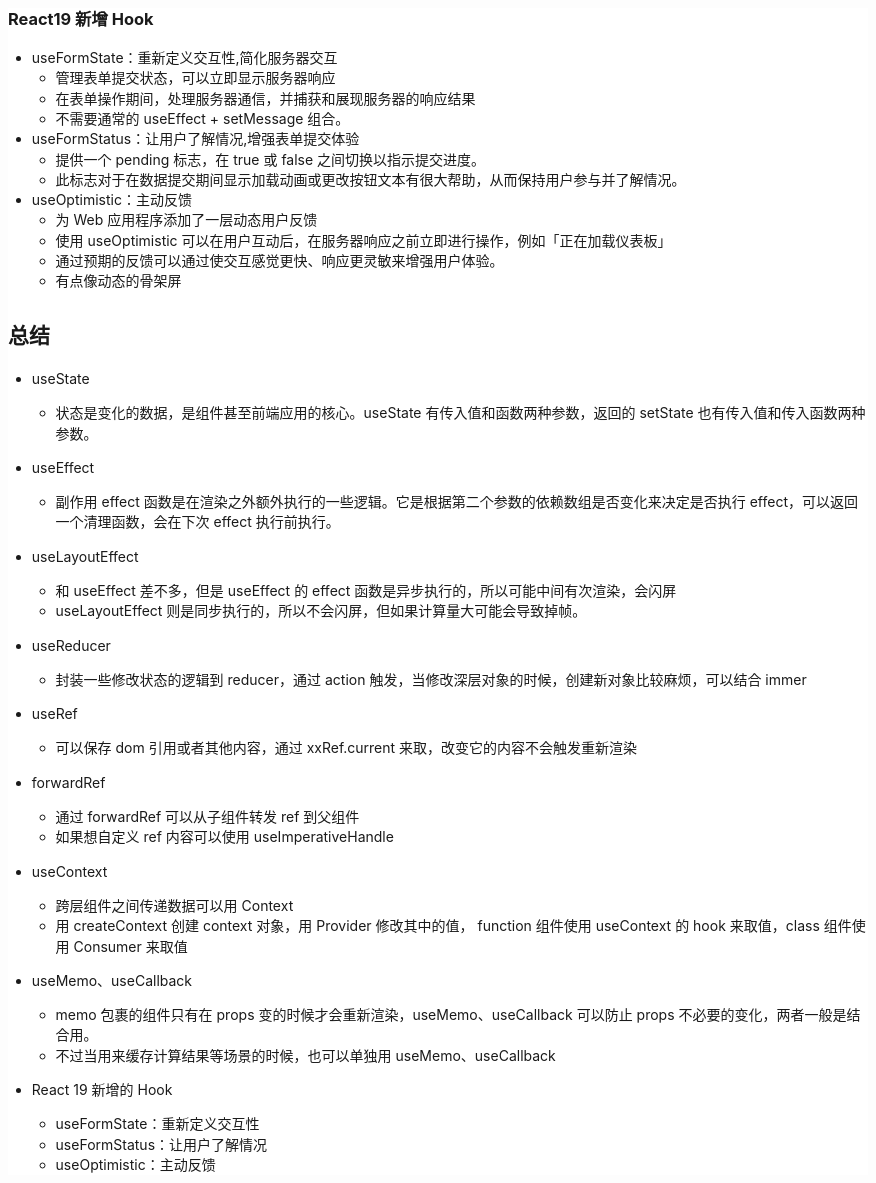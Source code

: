 ### React19 新增 Hook

- useFormState：重新定义交互性,简化服务器交互
    - 管理表单提交状态，可以立即显示服务器响应
    - 在表单操作期间，处理服务器通信，并捕获和展现服务器的响应结果
  - 不需要通常的 useEffect + setMessage 组合。
- useFormStatus：让用户了解情况,增强表单提交体验
  - 提供一个 pending 标志，在 true 或 false 之间切换以指示提交进度。
  - 此标志对于在数据提交期间显示加载动画或更改按钮文本有很大帮助，从而保持用户参与并了解情况。
- useOptimistic：主动反馈
  - 为 Web 应用程序添加了一层动态用户反馈
  - 使用 useOptimistic 可以在用户互动后，在服务器响应之前立即进行操作，例如「正在加载仪表板」
  - 通过预期的反馈可以通过使交互感觉更快、响应更灵敏来增强用户体验。
  - 有点像动态的骨架屏

## 总结

- useState

  - 状态是变化的数据，是组件甚至前端应用的核心。useState 有传入值和函数两种参数，返回的 setState 也有传入值和传入函数两种参数。

- useEffect

  - 副作用 effect 函数是在渲染之外额外执行的一些逻辑。它是根据第二个参数的依赖数组是否变化来决定是否执行 effect，可以返回一个清理函数，会在下次 effect 执行前执行。

- useLayoutEffect

  - 和 useEffect 差不多，但是 useEffect 的 effect 函数是异步执行的，所以可能中间有次渲染，会闪屏
  - useLayoutEffect 则是同步执行的，所以不会闪屏，但如果计算量大可能会导致掉帧。

- useReducer

  - 封装一些修改状态的逻辑到 reducer，通过 action 触发，当修改深层对象的时候，创建新对象比较麻烦，可以结合 immer

- useRef

  - 可以保存 dom 引用或者其他内容，通过 xxRef.current 来取，改变它的内容不会触发重新渲染

- forwardRef

  - 通过 forwardRef 可以从子组件转发 ref 到父组件
  - 如果想自定义 ref 内容可以使用 useImperativeHandle

- useContext

  - 跨层组件之间传递数据可以用 Context
  - 用 createContext 创建 context 对象，用 Provider 修改其中的值， function 组件使用 useContext 的 hook 来取值，class 组件使用 Consumer 来取值

- useMemo、useCallback

  - memo 包裹的组件只有在 props 变的时候才会重新渲染，useMemo、useCallback 可以防止 props 不必要的变化，两者一般是结合用。
  - 不过当用来缓存计算结果等场景的时候，也可以单独用 useMemo、useCallback

- React 19 新增的 Hook
  - useFormState：重新定义交互性
  - useFormStatus：让用户了解情况
  - useOptimistic：主动反馈
